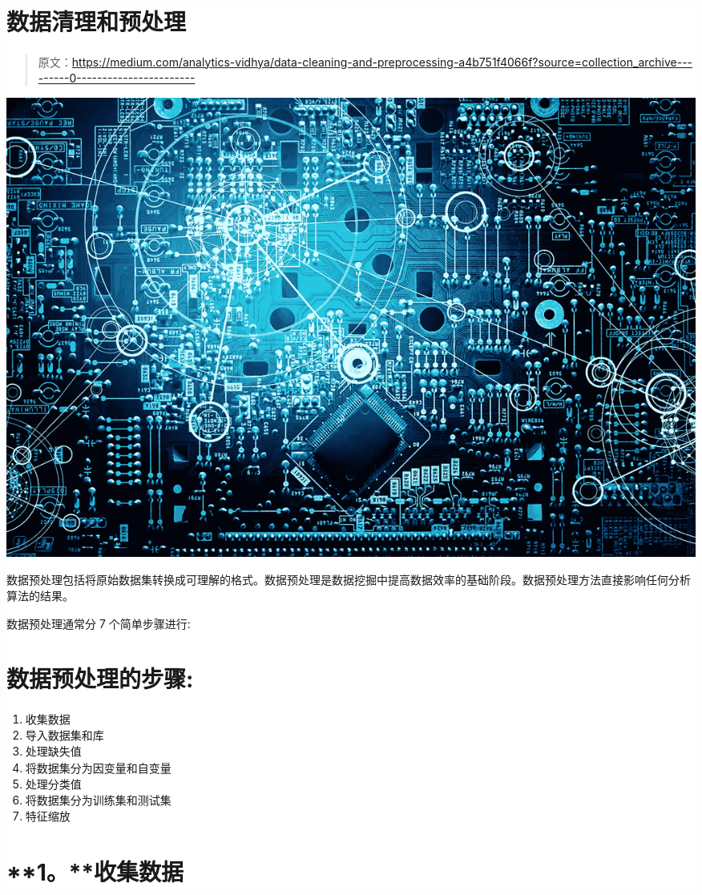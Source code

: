 # 数据清理和预处理

> 原文：<https://medium.com/analytics-vidhya/data-cleaning-and-preprocessing-a4b751f4066f?source=collection_archive---------0----------------------->

![](img/46b28c91708a9296ffcce4a029f442fe.png)

数据预处理包括将原始数据集转换成可理解的格式。数据预处理是数据挖掘中提高数据效率的基础阶段。数据预处理方法直接影响任何分析算法的结果。

数据预处理通常分 7 个简单步骤进行:

# 数据预处理的步骤:

1.  收集数据
2.  导入数据集和库
3.  处理缺失值
4.  将数据集分为因变量和自变量
5.  处理分类值
6.  将数据集分为训练集和测试集
7.  特征缩放

# **1。**收集数据
